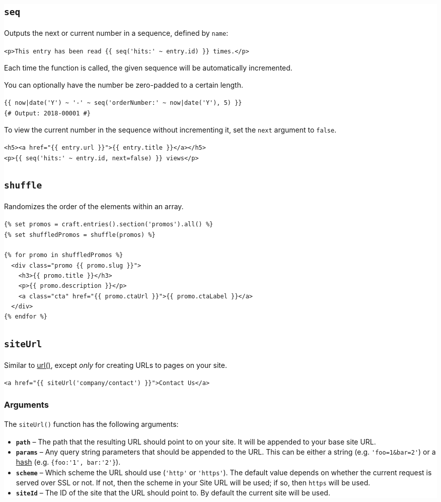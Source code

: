 ## `seq`

Outputs the next or current number in a sequence, defined by `name`:

```twig
<p>This entry has been read {{ seq('hits:' ~ entry.id) }} times.</p>
```

Each time the function is called, the given sequence will be automatically incremented.

You can optionally have the number be zero-padded to a certain length.

```twig
{{ now|date('Y') ~ '-' ~ seq('orderNumber:' ~ now|date('Y'), 5) }}
{# Output: 2018-00001 #}
```

To view the current number in the sequence without incrementing it, set the `next` argument to `false`.

```twig
<h5><a href="{{ entry.url }}">{{ entry.title }}</a></h5>
<p>{{ seq('hits:' ~ entry.id, next=false) }} views</p>
```

## `shuffle`

Randomizes the order of the elements within an array.

```twig
{% set promos = craft.entries().section('promos').all() %}
{% set shuffledPromos = shuffle(promos) %}

{% for promo in shuffledPromos %}
  <div class="promo {{ promo.slug }}">
    <h3>{{ promo.title }}</h3>
    <p>{{ promo.description }}</p>
    <a class="cta" href="{{ promo.ctaUrl }}">{{ promo.ctaLabel }}</a>
  </div>
{% endfor %}
```

## `siteUrl`

Similar to [url()](#url-path-params-scheme-mustshowscriptname), except _only_ for creating URLs to pages on your site.

```twig
<a href="{{ siteUrl('company/contact') }}">Contact Us</a>
```

### Arguments

The `siteUrl()` function has the following arguments:

- **`path`** – The path that the resulting URL should point to on your site. It will be appended to your base site URL.
- **`params`** – Any query string parameters that should be appended to the URL. This can be either a string (e.g. `'foo=1&bar=2'`) or a [hash](twig-primer.md#hashes) (e.g. `{foo:'1', bar:'2'}`).
- **`scheme`** – Which scheme the URL should use (`'http'` or `'https'`). The default value depends on whether the current request is served over SSL or not. If not, then the scheme in your Site URL will be used; if so, then `https` will be used.
- **`siteId`** – The ID of the site that the URL should point to. By default the current site will be used.
